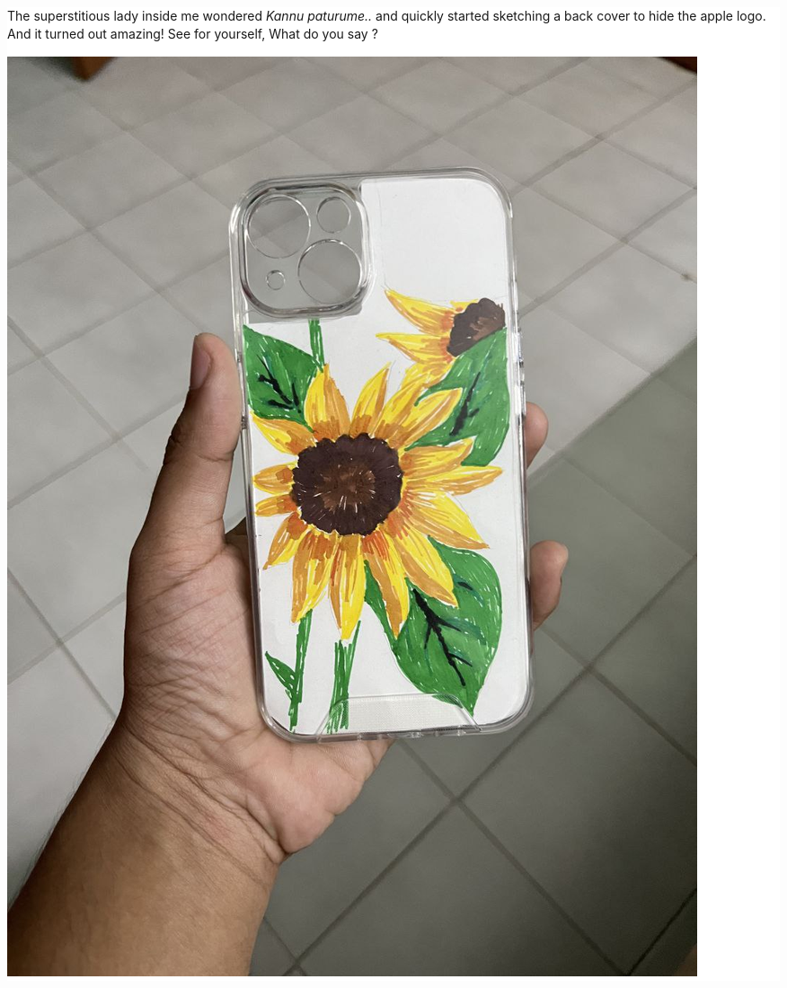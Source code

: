 The superstitious lady inside me wondered *Kannu paturume..* and quickly started sketching a back cover to hide the apple logo.
And it turned out amazing! See for yourself, What do you say ? 

![](/images/sunflower_case.jpeg)

